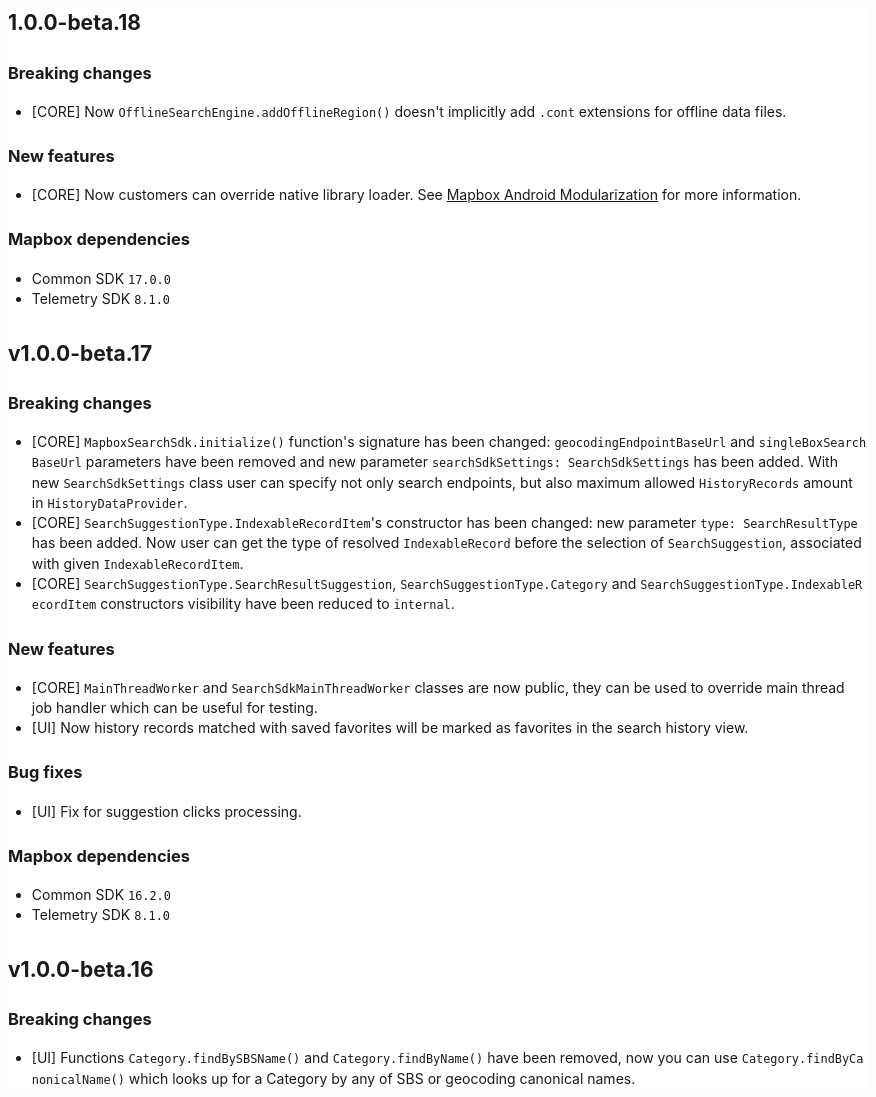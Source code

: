 

## 1.0.0-beta.18

### Breaking changes
- [CORE] Now `OfflineSearchEngine.addOfflineRegion()` doesn't implicitly add `.cont` extensions for offline data files.

### New features
- [CORE] Now customers can override native library loader. See [Mapbox Android Modularization](https://github.com/mapbox/mapbox-base-android/blob/master/MODULARIZATION.md) for more information.

### Mapbox dependencies
- Common SDK `17.0.0`
- Telemetry SDK `8.1.0`



## v1.0.0-beta.17

### Breaking changes
- [CORE] `MapboxSearchSdk.initialize()` function's signature has been changed: `geocodingEndpointBaseUrl` and `singleBoxSearchBaseUrl` parameters have been removed and new parameter `searchSdkSettings: SearchSdkSettings` has been added. With new `SearchSdkSettings` class user can specify not only search endpoints, but also maximum allowed `HistoryRecords` amount in `HistoryDataProvider`.
- [CORE] `SearchSuggestionType.IndexableRecordItem`'s constructor has been changed: new parameter `type: SearchResultType` has been added. Now user can get the type of resolved `IndexableRecord` before the selection of `SearchSuggestion`, associated with given `IndexableRecordItem`.
- [CORE] `SearchSuggestionType.SearchResultSuggestion`, `SearchSuggestionType.Category` and `SearchSuggestionType.IndexableRecordItem` constructors visibility have been reduced to `internal`.

### New features
- [CORE] `MainThreadWorker` and `SearchSdkMainThreadWorker` classes are now public, they can be used to override main thread job handler which can be useful for testing.
- [UI] Now history records matched with saved favorites will be marked as favorites in the search history view.

### Bug fixes
- [UI] Fix for suggestion clicks processing.

### Mapbox dependencies
- Common SDK `16.2.0`
- Telemetry SDK `8.1.0`



## v1.0.0-beta.16

### Breaking changes
- [UI] Functions `Category.findBySBSName()` and `Category.findByName()` have been removed, now you can use `Category.findByCanonicalName()` which looks up for a Category by any of SBS or geocoding canonical names.
